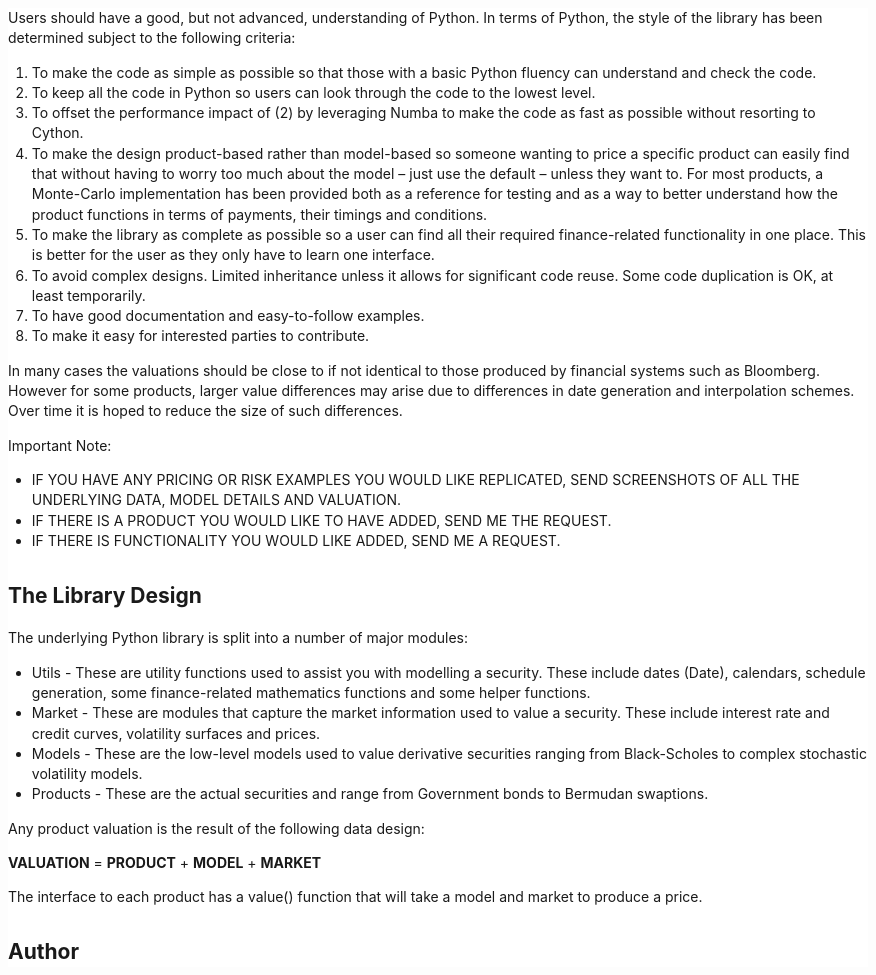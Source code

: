 Users should have a good, but not advanced, understanding of Python. In terms of Python, the style of the library has been determined subject to the following criteria:

1. To make the code as simple as possible so that those with a basic Python fluency can understand and check the code.
2. To keep all the code in Python so users can look through the code to the lowest level.
3. To offset the performance impact of (2) by leveraging Numba to make the code as fast as possible without resorting to Cython.
4. To make the design product-based rather than model-based so someone wanting to price a specific product can easily find that without having to worry too much about the model – just use the default – unless they want to. For most products, a Monte-Carlo implementation has been provided both as a reference for testing and as a way to better understand how the product functions in terms of payments, their timings and conditions.
5. To make the library as complete as possible so a user can find all their required finance-related functionality in one place. This is better for the user as they only have to learn one interface.
6. To avoid complex designs. Limited inheritance unless it allows for significant code reuse. Some code duplication is OK, at least temporarily.
7. To have good documentation and easy-to-follow examples.
8. To make it easy for interested parties to contribute.

In many cases the valuations should be close to if not identical to those produced by financial systems such as Bloomberg. However for some products, larger value differences may arise due to differences in date generation and interpolation schemes. Over time it is hoped to reduce the size of such differences.

Important Note:

* IF YOU HAVE ANY PRICING OR RISK EXAMPLES YOU WOULD LIKE REPLICATED, SEND SCREENSHOTS OF ALL THE UNDERLYING DATA, MODEL DETAILS AND VALUATION.
* IF THERE IS A PRODUCT YOU WOULD LIKE TO HAVE ADDED, SEND ME THE REQUEST.
* IF THERE IS FUNCTIONALITY YOU WOULD LIKE ADDED, SEND ME A REQUEST.

## The Library Design

The underlying Python library is split into a number of major modules:

* Utils - These are utility functions used to assist you with modelling a security. These include dates (Date), calendars, schedule generation, some finance-related mathematics functions and some helper functions.
* Market - These are modules that capture the market information used to value a security. These include interest rate and credit curves, volatility surfaces and prices.
* Models - These are the low-level models used to value derivative securities ranging from Black-Scholes to complex stochastic volatility models.
* Products - These are the actual securities and range from Government bonds to Bermudan swaptions.

Any product valuation is the result of the following data design:

**VALUATION** = **PRODUCT** + **MODEL** + **MARKET**

The interface to each product has a value() function that will take a model and market to produce a price.

## Author
